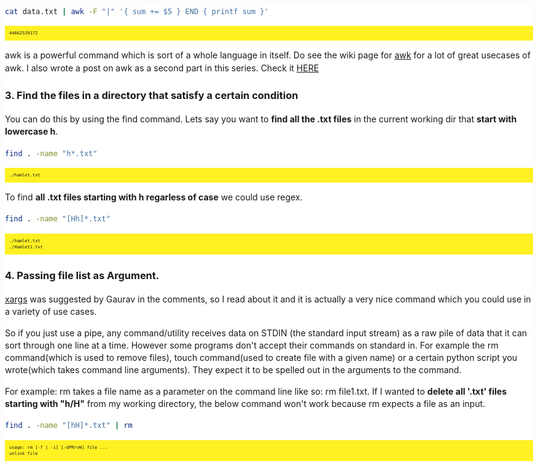```bash
cat data.txt | awk -F "|" '{ sum += $5 } END { printf sum }'
```

<pre style="font-size:50%; padding:7px; margin:0em;  background-color:#FFF122">44662539172
</pre>

awk is a powerful command which is sort of a whole language in itself. Do see the wiki page for [awk](https://en.wikipedia.org/wiki/AWK) for a lot of great usecases of awk. I also wrote a post on awk as a second part in this series. Check it [HERE](http://mlwhiz.com/blog/2015/10/11/shell_basics_for_data_science_2/)

### 3\. Find the files in a directory that satisfy a certain condition

You can do this by using the find command. Lets say you want to **find all the .txt files** in the current working dir that **start with lowercase h**.

```bash
find . -name "h*.txt"
```

<pre style="font-size:50%; padding:7px; margin:0em;  background-color:#FFF122">./hamlet.txt
</pre>

To find **all .txt files starting with h regarless of case** we could use regex.

```bash
find . -name "[Hh]*.txt"
```
<pre style="font-size:50%; padding:7px; margin:0em;  background-color:#FFF122">./hamlet.txt
./Hamlet1.txt
</pre>

### 4\. Passing file list as Argument.

[xargs](https://en.wikipedia.org/wiki/Xargs) was suggested by Gaurav in the comments, so I read about it and it is actually a very nice command which you could use in a variety of use cases.

So if you just use a pipe, any command/utility receives data on STDIN (the standard input stream) as a raw pile of data that it can sort through one line at a time. However some programs don't accept their commands on standard in. For example the rm command(which is used to remove files), touch command(used to create file with a given name) or a certain python script you wrote(which takes command line arguments). They expect it to be spelled out in the arguments to the command.  

For example: rm takes a file name as a parameter on the command line like so: rm file1.txt. If I wanted to **delete all '.txt' files starting with "h/H"** from my working directory, the below command won't work because rm expects a file as an input.

```bash
find . -name "[hH]*.txt" | rm
```

<pre style="font-size:50%; padding:7px; margin:0em;  background-color:#FFF122">usage: rm [-f | -i] [-dPRrvW] file ...
unlink file
</pre>
